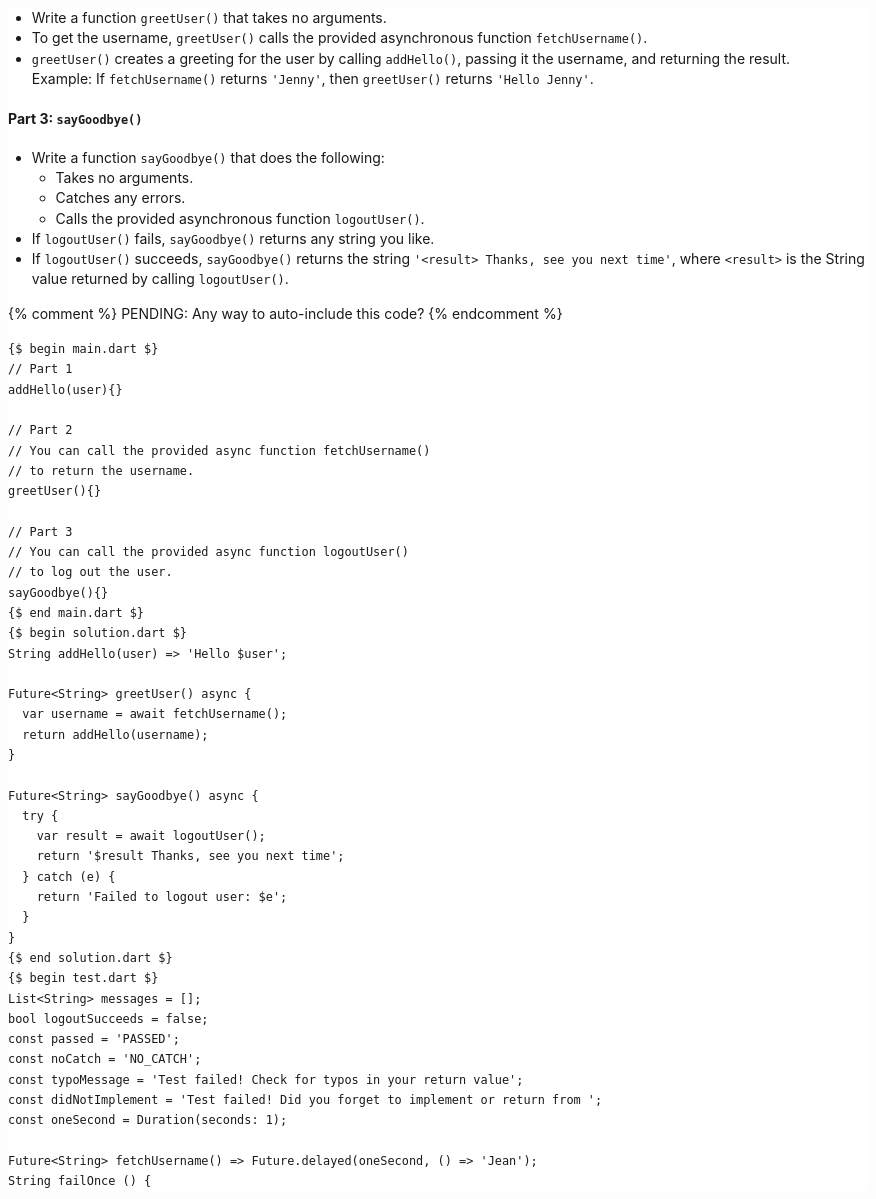* Write a function `greetUser()` that takes no arguments.
* To get the username, `greetUser()` calls the provided asynchronous
  function `fetchUsername()`.
* `greetUser()` creates a greeting for the user by calling `addHello()`,
  passing it the username, and returning the result.<br>
  Example: If `fetchUsername()` returns `'Jenny'`, then
  `greetUser()` returns `'Hello Jenny'`.

####  Part 3: `sayGoodbye()`

* Write a function `sayGoodbye()` that does the following:
  * Takes no arguments.
  * Catches any errors.
  * Calls the provided asynchronous function `logoutUser()`.
* If `logoutUser()` fails, `sayGoodbye()` returns any string you like.
* If `logoutUser()` succeeds, `sayGoodbye()` returns the string
  `'<result> Thanks, see you next time'`, where `<result>` is
  the String value returned by calling `logoutUser()`.

{% comment %}
PENDING: Any way to auto-include this code?
{% endcomment %}
```dart:run-dartpad:theme-dark:height-380px:ga_id-putting_it_all_together:null_safety-true
{$ begin main.dart $}
// Part 1
addHello(user){}

// Part 2
// You can call the provided async function fetchUsername()
// to return the username.
greetUser(){}

// Part 3
// You can call the provided async function logoutUser()
// to log out the user.
sayGoodbye(){}
{$ end main.dart $}
{$ begin solution.dart $}
String addHello(user) => 'Hello $user';

Future<String> greetUser() async {
  var username = await fetchUsername();
  return addHello(username);
}

Future<String> sayGoodbye() async {
  try {
    var result = await logoutUser();
    return '$result Thanks, see you next time';
  } catch (e) {
    return 'Failed to logout user: $e';
  }
}
{$ end solution.dart $}
{$ begin test.dart $}
List<String> messages = [];
bool logoutSucceeds = false;
const passed = 'PASSED';
const noCatch = 'NO_CATCH';
const typoMessage = 'Test failed! Check for typos in your return value';
const didNotImplement = 'Test failed! Did you forget to implement or return from ';
const oneSecond = Duration(seconds: 1);

Future<String> fetchUsername() => Future.delayed(oneSecond, () => 'Jean');
String failOnce () {
```